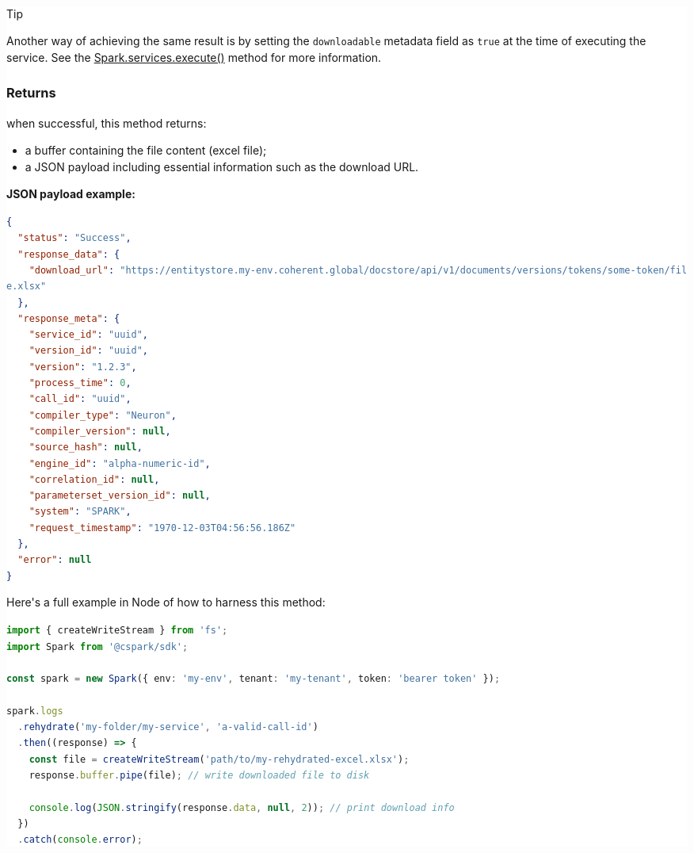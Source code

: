 > [!TIP]
> Another way of achieving the same result is by setting the `downloadable` metadata
> field as `true` at the time of executing the service. See the
> [Spark.services.execute()](./services.md#execute-a-spark-service) method for more information.

### Returns

when successful, this method returns:

- a buffer containing the file content (excel file);
- a JSON payload including essential information such as the download URL.

**JSON payload example:**

```json
{
  "status": "Success",
  "response_data": {
    "download_url": "https://entitystore.my-env.coherent.global/docstore/api/v1/documents/versions/tokens/some-token/file.xlsx"
  },
  "response_meta": {
    "service_id": "uuid",
    "version_id": "uuid",
    "version": "1.2.3",
    "process_time": 0,
    "call_id": "uuid",
    "compiler_type": "Neuron",
    "compiler_version": null,
    "source_hash": null,
    "engine_id": "alpha-numeric-id",
    "correlation_id": null,
    "parameterset_version_id": null,
    "system": "SPARK",
    "request_timestamp": "1970-12-03T04:56:56.186Z"
  },
  "error": null
}
```

Here's a full example in Node of how to harness this method:

```ts
import { createWriteStream } from 'fs';
import Spark from '@cspark/sdk';

const spark = new Spark({ env: 'my-env', tenant: 'my-tenant', token: 'bearer token' });

spark.logs
  .rehydrate('my-folder/my-service', 'a-valid-call-id')
  .then((response) => {
    const file = createWriteStream('path/to/my-rehydrated-excel.xlsx');
    response.buffer.pipe(file); // write downloaded file to disk

    console.log(JSON.stringify(response.data, null, 2)); // print download info
  })
  .catch(console.error);
```


[v4-format]: https://docs.coherent.global/spark-apis/execute-api/execute-api-v4